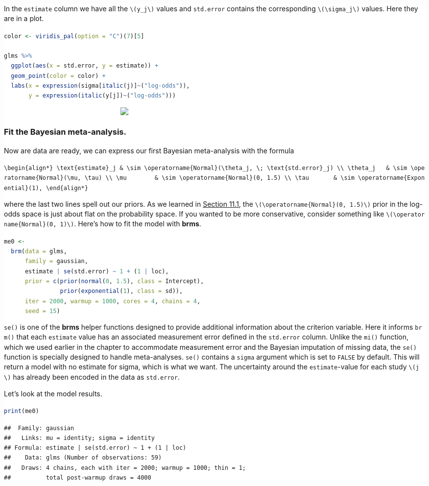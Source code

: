 In the `estimate` column we have all the `\(y_j\)` values and `std.error` contains the corresponding `\(\sigma_j\)` values. Here they are in a plot.

``` r
color <- viridis_pal(option = "C")(7)[5]

glms %>% 
  ggplot(aes(x = std.error, y = estimate)) +
  geom_point(color = color) +
  labs(x = expression(sigma[italic(j)]~("log-odds")),
       y = expression(italic(y[j])~("log-odds")))
```

<img src="{{< blogdown/postref >}}index_files/figure-html/unnamed-chunk-11-1.png" width="384" style="display: block; margin: auto;" />

### Fit the Bayesian meta-analysis.

Now are data are ready, we can express our first Bayesian meta-analysis with the formula

`\begin{align*} \text{estimate}_j & \sim \operatorname{Normal}(\theta_j, \; \text{std.error}_j) \\ \theta_j   & \sim \operatorname{Normal}(\mu, \tau) \\ \mu        & \sim \operatorname{Normal}(0, 1.5) \\ \tau       & \sim \operatorname{Exponential}(1), \end{align*}`

where the last two lines spell out our priors. As we learned in [Section 11.1](https://bookdown.org/content/4857/god-spiked-the-integers.html#binomial-regression), the `\(\operatorname{Normal}(0, 1.5)\)` prior in the log-odds space is just about flat on the probability space. If you wanted to be more conservative, consider something like `\(\operatorname{Normal}(0, 1)\)`. Here’s how to fit the model with **brms**.

``` r
me0 <- 
  brm(data = glms, 
      family = gaussian,
      estimate | se(std.error) ~ 1 + (1 | loc),
      prior = c(prior(normal(0, 1.5), class = Intercept),
                prior(exponential(1), class = sd)),
      iter = 2000, warmup = 1000, cores = 4, chains = 4,
      seed = 15)
```

`se()` is one of the **brms** helper functions designed to provide additional information about the criterion variable. Here it informs `brm()` that each `estimate` value has an associated measurement error defined in the `std.error` column. Unlike the `mi()` function, which we used earlier in the chapter to accommodate measurement error and the Bayesian imputation of missing data, the `se()` function is specially designed to handle meta-analyses. `se()` contains a `sigma` argument which is set to `FALSE` by default. This will return a model with no estimate for sigma, which is what we want. The uncertainty around the `estimate`-value for each study `\(j\)` has already been encoded in the data as `std.error`.

Let’s look at the model results.

``` r
print(me0)
```

    ##  Family: gaussian 
    ##   Links: mu = identity; sigma = identity 
    ## Formula: estimate | se(std.error) ~ 1 + (1 | loc) 
    ##    Data: glms (Number of observations: 59) 
    ##   Draws: 4 chains, each with iter = 2000; warmup = 1000; thin = 1;
    ##          total post-warmup draws = 4000